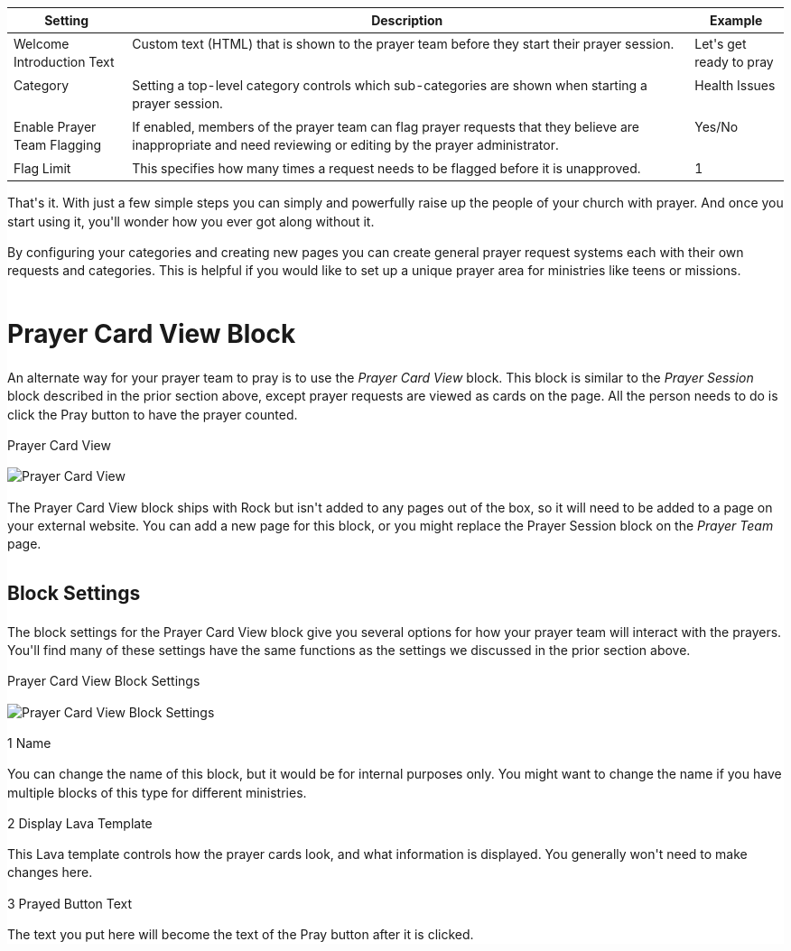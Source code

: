 | Setting | Description | Example |
| --- | --- | --- |
| Welcome Introduction Text | Custom text (HTML) that is shown to the prayer team before they start their prayer session. | Let's get ready to pray |
| Category | Setting a top-level category controls which sub-categories are shown when starting a prayer session. | Health Issues |
| Enable Prayer Team Flagging | If enabled, members of the prayer team can flag prayer requests that they believe are inappropriate and need reviewing or editing by the prayer administrator. | Yes/No |
| Flag Limit | This specifies how many times a request needs to be flagged before it is unapproved. | 1 |

  

That's it. With just a few simple steps you can simply and powerfully raise up the people of your church with prayer. And once you start using it, you'll wonder how you ever got along without it.

By configuring your categories and creating new pages you can create general prayer request systems each with their own requests and categories. This is helpful if you would like to set up a unique prayer area for ministries like teens or missions.

[](#prayercardviewblock)Prayer Card View Block
==============================================

An alternate way for your prayer team to pray is to use the _Prayer Card View_ block. This block is similar to the _Prayer Session_ block described in the prior section above, except prayer requests are viewed as cards on the page. All the person needs to do is click the Pray button to have the prayer counted.

Prayer Card View

![Prayer Card View](https://rockrms.blob.core.windows.net/documentation/Books/11/1.15.0/images/prayer-card-view-external-website-v13.png)

The Prayer Card View block ships with Rock but isn't added to any pages out of the box, so it will need to be added to a page on your external website. You can add a new page for this block, or you might replace the Prayer Session block on the _Prayer Team_ page.

Block Settings
--------------

The block settings for the Prayer Card View block give you several options for how your prayer team will interact with the prayers. You'll find many of these settings have the same functions as the settings we discussed in the prior section above.

Prayer Card View Block Settings

![Prayer Card View Block Settings](https://rockrms.blob.core.windows.net/documentation/Books/11/1.15.0/images/prayer-card-view-block-settings-v13.png)

1 Name

You can change the name of this block, but it would be for internal purposes only. You might want to change the name if you have multiple blocks of this type for different ministries.

2 Display Lava Template

This Lava template controls how the prayer cards look, and what information is displayed. You generally won't need to make changes here.

3 Prayed Button Text

The text you put here will become the text of the Pray button after it is clicked.
